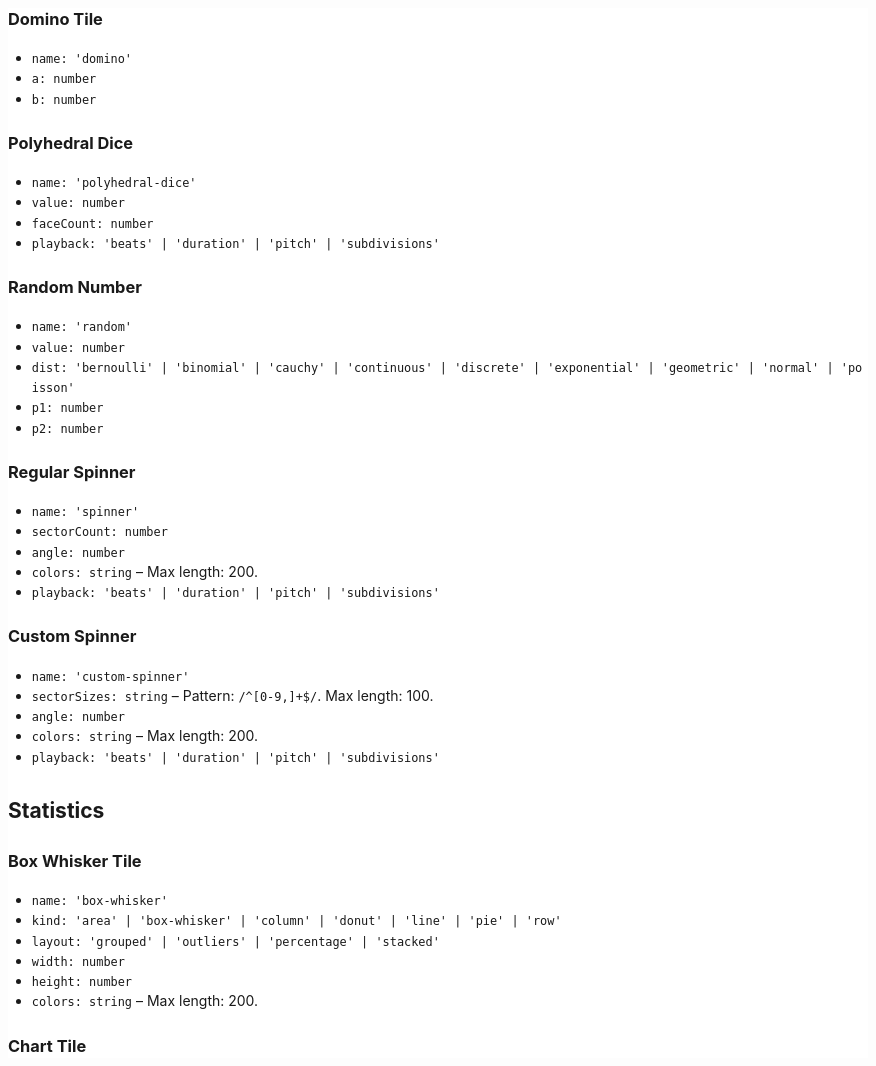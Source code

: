 ### Domino Tile

* `name: 'domino'`
* `a: number`
* `b: number`

### Polyhedral Dice

* `name: 'polyhedral-dice'`
* `value: number`
* `faceCount: number`
* `playback: 'beats' | 'duration' | 'pitch' | 'subdivisions'`

### Random Number

* `name: 'random'`
* `value: number`
* `dist: 'bernoulli' | 'binomial' | 'cauchy' | 'continuous' | 'discrete' | 'exponential' | 'geometric' | 'normal' | 'poisson'`
* `p1: number`
* `p2: number`

### Regular Spinner

* `name: 'spinner'`
* `sectorCount: number`
* `angle: number`
* `colors: string` – Max length: 200.
* `playback: 'beats' | 'duration' | 'pitch' | 'subdivisions'`

### Custom Spinner

* `name: 'custom-spinner'`
* `sectorSizes: string` – Pattern: `/^[0-9,]+$/`. Max length: 100.
* `angle: number`
* `colors: string` – Max length: 200.
* `playback: 'beats' | 'duration' | 'pitch' | 'subdivisions'`

## Statistics

### Box Whisker Tile

* `name: 'box-whisker'`
* `kind: 'area' | 'box-whisker' | 'column' | 'donut' | 'line' | 'pie' | 'row'`
* `layout: 'grouped' | 'outliers' | 'percentage' | 'stacked'`
* `width: number`
* `height: number`
* `colors: string` – Max length: 200.

### Chart Tile
